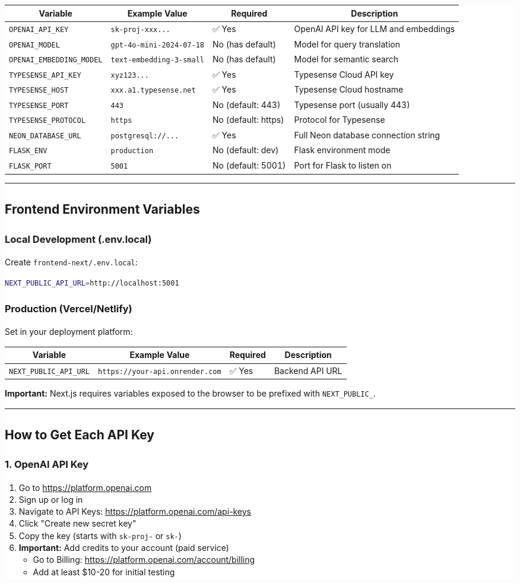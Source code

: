 | Variable | Example Value | Required | Description |
|----------|---------------|----------|-------------|
| `OPENAI_API_KEY` | `sk-proj-xxx...` | ✅ Yes | OpenAI API key for LLM and embeddings |
| `OPENAI_MODEL` | `gpt-4o-mini-2024-07-18` | No (has default) | Model for query translation |
| `OPENAI_EMBEDDING_MODEL` | `text-embedding-3-small` | No (has default) | Model for semantic search |
| `TYPESENSE_API_KEY` | `xyz123...` | ✅ Yes | Typesense Cloud API key |
| `TYPESENSE_HOST` | `xxx.a1.typesense.net` | ✅ Yes | Typesense Cloud hostname |
| `TYPESENSE_PORT` | `443` | No (default: 443) | Typesense port (usually 443) |
| `TYPESENSE_PROTOCOL` | `https` | No (default: https) | Protocol for Typesense |
| `NEON_DATABASE_URL` | `postgresql://...` | ✅ Yes | Full Neon database connection string |
| `FLASK_ENV` | `production` | No (default: dev) | Flask environment mode |
| `FLASK_PORT` | `5001` | No (default: 5001) | Port for Flask to listen on |

---

## Frontend Environment Variables

### Local Development (.env.local)

Create `frontend-next/.env.local`:

```bash
NEXT_PUBLIC_API_URL=http://localhost:5001
```

### Production (Vercel/Netlify)

Set in your deployment platform:

| Variable | Example Value | Required | Description |
|----------|---------------|----------|-------------|
| `NEXT_PUBLIC_API_URL` | `https://your-api.onrender.com` | ✅ Yes | Backend API URL |

**Important:** Next.js requires variables exposed to the browser to be prefixed with `NEXT_PUBLIC_`.

---

## How to Get Each API Key

### 1. OpenAI API Key

1. Go to https://platform.openai.com
2. Sign up or log in
3. Navigate to API Keys: https://platform.openai.com/api-keys
4. Click "Create new secret key"
5. Copy the key (starts with `sk-proj-` or `sk-`)
6. **Important:** Add credits to your account (paid service)
   - Go to Billing: https://platform.openai.com/account/billing
   - Add at least $10-20 for initial testing
